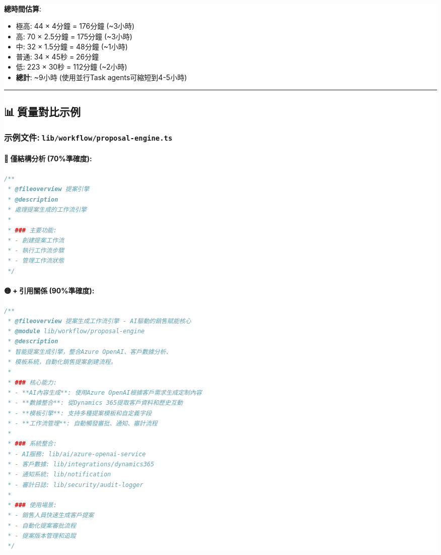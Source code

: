 **總時間估算**:
- 極高: 44 × 4分鐘 = 176分鐘 (~3小時)
- 高: 70 × 2.5分鐘 = 175分鐘 (~3小時)
- 中: 32 × 1.5分鐘 = 48分鐘 (~1小時)
- 普通: 34 × 45秒 = 26分鐘
- 低: 223 × 30秒 = 112分鐘 (~2小時)
- **總計**: ~9小時 (使用並行Task agents可縮短到4-5小時)

---

## 📊 質量對比示例

### 示例文件: `lib/workflow/proposal-engine.ts`

#### 🔴 僅結構分析 (70%準確度):
```typescript
/**
 * @fileoverview 提案引擎
 * @description
 * 處理提案生成的工作流引擎
 *
 * ### 主要功能:
 * - 創建提案工作流
 * - 執行工作流步驟
 * - 管理工作流狀態
 */
```

#### 🟡 + 引用關係 (90%準確度):
```typescript
/**
 * @fileoverview 提案生成工作流引擎 - AI驅動的銷售賦能核心
 * @module lib/workflow/proposal-engine
 * @description
 * 智能提案生成引擎，整合Azure OpenAI、客戶數據分析、
 * 模板系統，自動化銷售提案創建流程。
 *
 * ### 核心能力:
 * - **AI內容生成**: 使用Azure OpenAI根據客戶需求生成定制內容
 * - **數據整合**: 從Dynamics 365提取客戶資料和歷史互動
 * - **模板引擎**: 支持多種提案模板和自定義字段
 * - **工作流管理**: 自動觸發審批、通知、審計流程
 *
 * ### 系統整合:
 * - AI服務: lib/ai/azure-openai-service
 * - 客戶數據: lib/integrations/dynamics365
 * - 通知系統: lib/notification
 * - 審計日誌: lib/security/audit-logger
 *
 * ### 使用場景:
 * - 銷售人員快速生成客戶提案
 * - 自動化提案審批流程
 * - 提案版本管理和追蹤
 */
```
